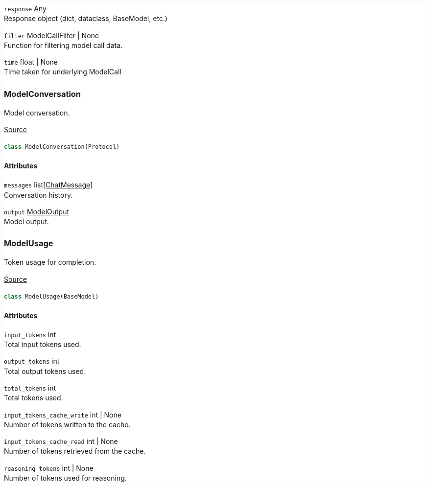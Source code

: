 `response` Any  
Response object (dict, dataclass, BaseModel, etc.)

`filter` ModelCallFilter \| None  
Function for filtering model call data.

`time` float \| None  
Time taken for underlying ModelCall

### ModelConversation

Model conversation.

[Source](https://github.com/UKGovernmentBEIS/inspect_ai/blob/81d8689032370a3b30a10fe8e8ac0be5efae8788/src/inspect_ai/model/_conversation.py#L7)

``` python
class ModelConversation(Protocol)
```

#### Attributes

`messages` list\[[ChatMessage](inspect_ai.model.qmd#chatmessage)\]  
Conversation history.

`output` [ModelOutput](inspect_ai.model.qmd#modeloutput)  
Model output.

### ModelUsage

Token usage for completion.

[Source](https://github.com/UKGovernmentBEIS/inspect_ai/blob/81d8689032370a3b30a10fe8e8ac0be5efae8788/src/inspect_ai/model/_model_output.py#L12)

``` python
class ModelUsage(BaseModel)
```

#### Attributes

`input_tokens` int  
Total input tokens used.

`output_tokens` int  
Total output tokens used.

`total_tokens` int  
Total tokens used.

`input_tokens_cache_write` int \| None  
Number of tokens written to the cache.

`input_tokens_cache_read` int \| None  
Number of tokens retrieved from the cache.

`reasoning_tokens` int \| None  
Number of tokens used for reasoning.

